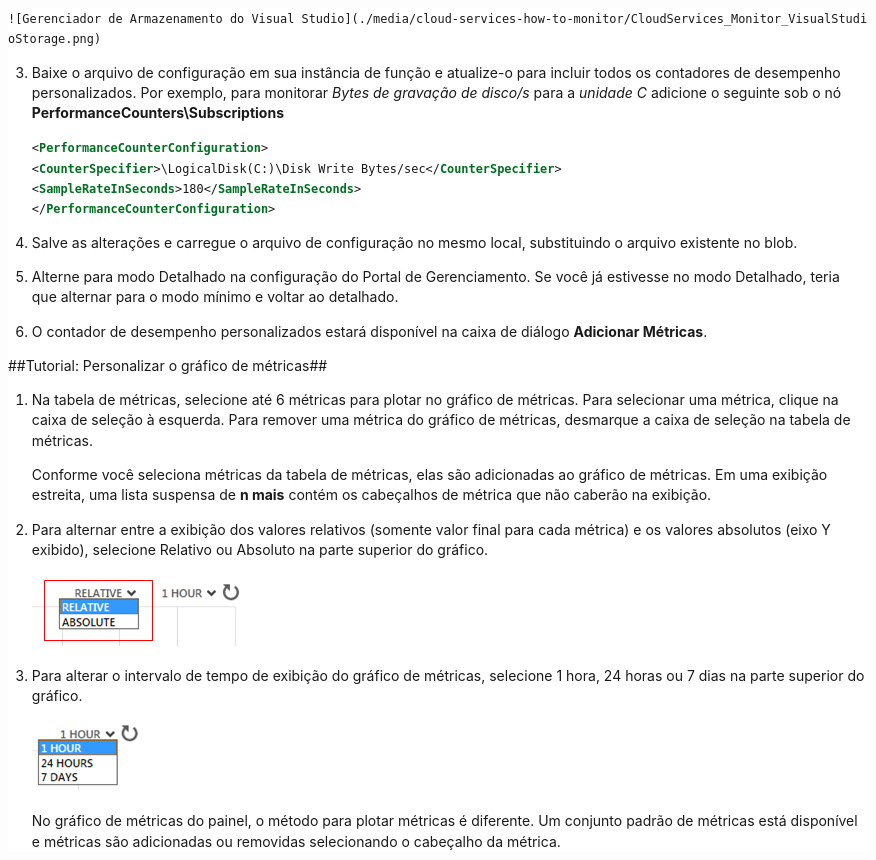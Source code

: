 	![Gerenciador de Armazenamento do Visual Studio](./media/cloud-services-how-to-monitor/CloudServices_Monitor_VisualStudioStorage.png)
3. Baixe o arquivo de configuração em sua instância de função e atualize-o para incluir todos os contadores de desempenho personalizados. Por exemplo, para monitorar *Bytes de gravação de disco/s* para a *unidade C* adicione o seguinte sob o nó **PerformanceCounters\\Subscriptions**

	```xml
	<PerformanceCounterConfiguration>
	<CounterSpecifier>\LogicalDisk(C:)\Disk Write Bytes/sec</CounterSpecifier>
	<SampleRateInSeconds>180</SampleRateInSeconds>
	</PerformanceCounterConfiguration>
	```
4. Salve as alterações e carregue o arquivo de configuração no mesmo local, substituindo o arquivo existente no blob.
5. Alterne para modo Detalhado na configuração do Portal de Gerenciamento. Se você já estivesse no modo Detalhado, teria que alternar para o modo mínimo e voltar ao detalhado.
6. O contador de desempenho personalizados estará disponível na caixa de diálogo **Adicionar Métricas**. 

##Tutorial: Personalizar o gráfico de métricas##

1. Na tabela de métricas, selecione até 6 métricas para plotar no gráfico de métricas. Para selecionar uma métrica, clique na caixa de seleção à esquerda. Para remover uma métrica do gráfico de métricas, desmarque a caixa de seleção na tabela de métricas.

	Conforme você seleciona métricas da tabela de métricas, elas são adicionadas ao gráfico de métricas. Em uma exibição estreita, uma lista suspensa de **n mais** contém os cabeçalhos de métrica que não caberão na exibição.

 
2. Para alternar entre a exibição dos valores relativos (somente valor final para cada métrica) e os valores absolutos (eixo Y exibido), selecione Relativo ou Absoluto na parte superior do gráfico.

	![Relativo ou Absoluto](./media/cloud-services-how-to-monitor/CloudServices_Monitor_RelativeAbsolute.png)

3. Para alterar o intervalo de tempo de exibição do gráfico de métricas, selecione 1 hora, 24 horas ou 7 dias na parte superior do gráfico.

	![Período de exibição do monitoramento](./media/cloud-services-how-to-monitor/CloudServices_Monitor_DisplayPeriod.png)

	No gráfico de métricas do painel, o método para plotar métricas é diferente. Um conjunto padrão de métricas está disponível e métricas são adicionadas ou removidas selecionando o cabeçalho da métrica.
